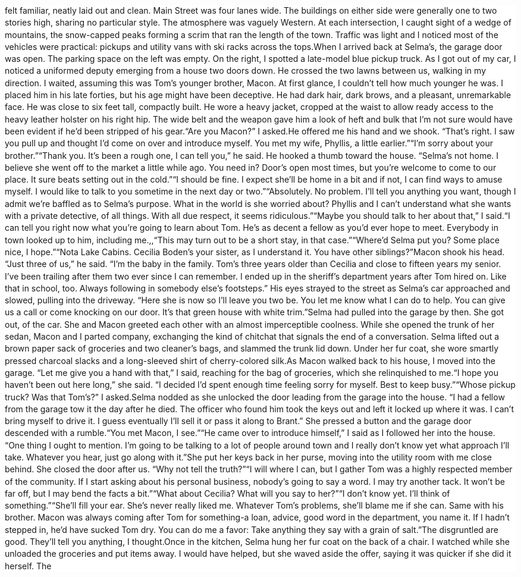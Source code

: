 felt familiar, neatly laid out and clean. Main Street was four lanes wide. The buildings on either side were generally one to two stories high, sharing no particular style. The atmosphere was vaguely Western. At each intersection, I caught sight of a wedge of mountains, the snow-capped peaks forming a scrim that ran the length of the town. Traffic was light and I noticed most of the vehicles were practical: pickups and utility vans with ski racks across the tops.When I arrived back at Selma’s, the garage door was open. The parking space on the left was empty. On the right, I spotted a late-model blue pickup truck. As I got out of my car, I noticed a uniformed deputy emerging from a house two doors down. He crossed the two lawns between us, walking in my direction. I waited, assuming this was Tom’s younger brother, Macon. At first glance, I couldn’t tell how much younger he was. I placed him in his late forties, but his age might have been deceptive. He had dark hair, dark brows, and a pleasant, unremarkable face. He was close to six feet tall, compactly built. He wore a heavy jacket, cropped at the waist to allow ready access to the heavy leather holster on his right hip. The wide belt and the weapon gave him a look of heft and bulk that I’m not sure would have been evident if he’d been stripped of his gear.“Are you Macon?” I asked.He offered me his hand and we shook. “That’s right. I saw you pull up and thought I’d come on over and introduce myself. You met my wife, Phyllis, a little earlier.”“I’m sorry about your brother.”“Thank you. It’s been a rough one, I can tell you,” he said. He hooked a thumb toward the house. “Selma’s not home. I believe she went off to the market a little while ago. You need in? Door’s open most times, but you’re welcome to come to our place. It sure beats setting out in the cold.”“I should be fine. I expect she’ll be home in a bit and if not, I can find ways to amuse myself. I would like to talk to you sometime in the next day or two.”“Absolutely. No problem. I’ll tell you anything you want, though I admit we’re baffled as to Selma’s purpose. What in the world is she worried about? Phyllis and I can’t understand what she wants with a private detective, of all things. With all due respect, it seems ridiculous.”“Maybe you should talk to her about that,” I said.“I can tell you right now what you’re going to learn about Tom. He’s as decent a fellow as you’d ever hope to meet. Everybody in town looked up to him, including me.,,“This may turn out to be a short stay, in that case.”“Where’d Selma put you? Some place nice, I hope.”“Nota Lake Cabins. Cecilia Boden’s your sister, as I understand it. You have other siblings?”Macon shook his head. “Just three of us,” he said. “I’m the baby in the family. Tom’s three years older than Cecilia and close to fifteen years my senior. I’ve been trailing after them two ever since I can remember. I ended up in the sheriff’s department years after Tom hired on. Like that in school, too. Always following in somebody else’s footsteps.” His eyes strayed to the street as Selma’s car approached and slowed, pulling into the driveway. “Here she is now so I’ll leave you two be. You let me know what I can do to help. You can give us a call or come knocking on our door. It’s that green house with white trim.”Selma had pulled into the garage by then. She got out, of the car. She and Macon greeted each other with an almost imperceptible coolness. While she opened the trunk of her sedan, Macon and I parted company, exchanging the kind of chitchat that signals the end of a conversation. Selma lifted out a brown paper sack of groceries and two cleaner’s bags, and slammed the trunk lid down. Under her fur coat, she wore smartly pressed charcoal slacks and a long-sleeved shirt of cherry-colored silk.As Macon walked back to his house, I moved into the garage. “Let me give you a hand with that,” I said, reaching for the bag of groceries, which she relinquished to me.“I hope you haven’t been out here long,” she said. “I decided I’d spent enough time feeling sorry for myself. Best to keep busy.”“Whose pickup truck? Was that Tom’s?” I asked.Selma nodded as she unlocked the door leading from the garage into the house. “I had a fellow from the garage tow it the day after he died. The officer who found him took the keys out and left it locked up where it was. I can’t bring myself to drive it. I guess eventually I’ll sell it or pass it along to Brant.” She pressed a button and the garage door descended with a rumble.“You met Macon, I see.”“He came over to introduce himself,” I said as I followed her into the house. “One thing I ought to mention. I’m going to be talking to a lot of people around town and I really don’t know yet what approach I’ll take. Whatever you hear, just go along with it.”She put her keys back in her purse, moving into the utility room with me close behind. She closed the door after us. “Why not tell the truth?”“I will where I can, but I gather Tom was a highly respected member of the community. If I start asking about his personal business, nobody’s going to say a word. I may try another tack. It won’t be far off, but I may bend the facts a bit.”“What about Cecilia? What will you say to her?”“I don’t know yet. I’ll think of something.”“She’ll fill your ear. She’s never really liked me. Whatever Tom’s problems, she’ll blame me if she can. Same with his brother. Macon was always coming after Tom for something-a loan, advice, good word in the department, you name it. If I hadn’t stepped in, he’d have sucked Tom dry. You can do me a favor: Take anything they say with a grain of salt.”The disgruntled are good. They’ll tell you anything, I thought.Once in the kitchen, Selma hung her fur coat on the back of a chair. I watched while she unloaded the groceries and put items away. I would have helped, but she waved aside the offer, saying it was quicker if she did it herself. The